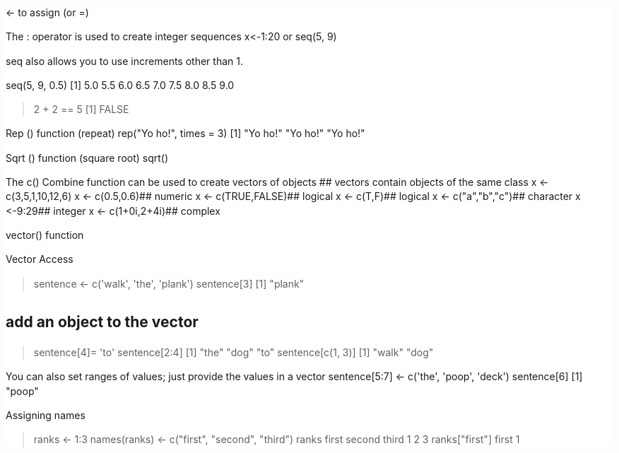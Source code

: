 <- to assign (or =)

The : operator is used to create integer sequences
x<-1:20
or
seq(5, 9)


seq also allows you to use increments other than 1.

seq(5, 9, 0.5)
[1] 5.0 5.5 6.0 6.5 7.0 7.5 8.0 8.5 9.0

> 2 + 2 == 5
[1] FALSE

Rep () function (repeat)
rep("Yo ho!", times = 3)
[1] "Yo ho!" "Yo ho!" "Yo ho!"

Sqrt () function (square root)
sqrt()

The c() Combine function can be used to create vectors of objects ## vectors contain objects of the same class
x <-c(3,5,1,10,12,6)
x <- c(0.5,0.6)## numeric
x <- c(TRUE,FALSE)## logical
x <- c(T,F)## logical
x <- c("a","b","c")## character
x <-9:29## integer
x <- c(1+0i,2+4i)## complex

vector() function

Vector Access
> sentence <- c('walk', 'the', 'plank')
> sentence[3]
[1] "plank"
## add an object to the vector
> sentence[4]= 'to'
sentence[2:4]
[1] "the" "dog" "to"
sentence[c(1, 3)]
[1] "walk" "dog"

You can also set ranges of values; just provide the values in a vector
sentence[5:7] <- c('the', 'poop', 'deck')
sentence[6]
[1] "poop"

Assigning names
> ranks <- 1:3
> names(ranks) <- c("first", "second", "third")
> ranks
 first second  third
     1      2      3
> ranks["first"]
first 
    1
